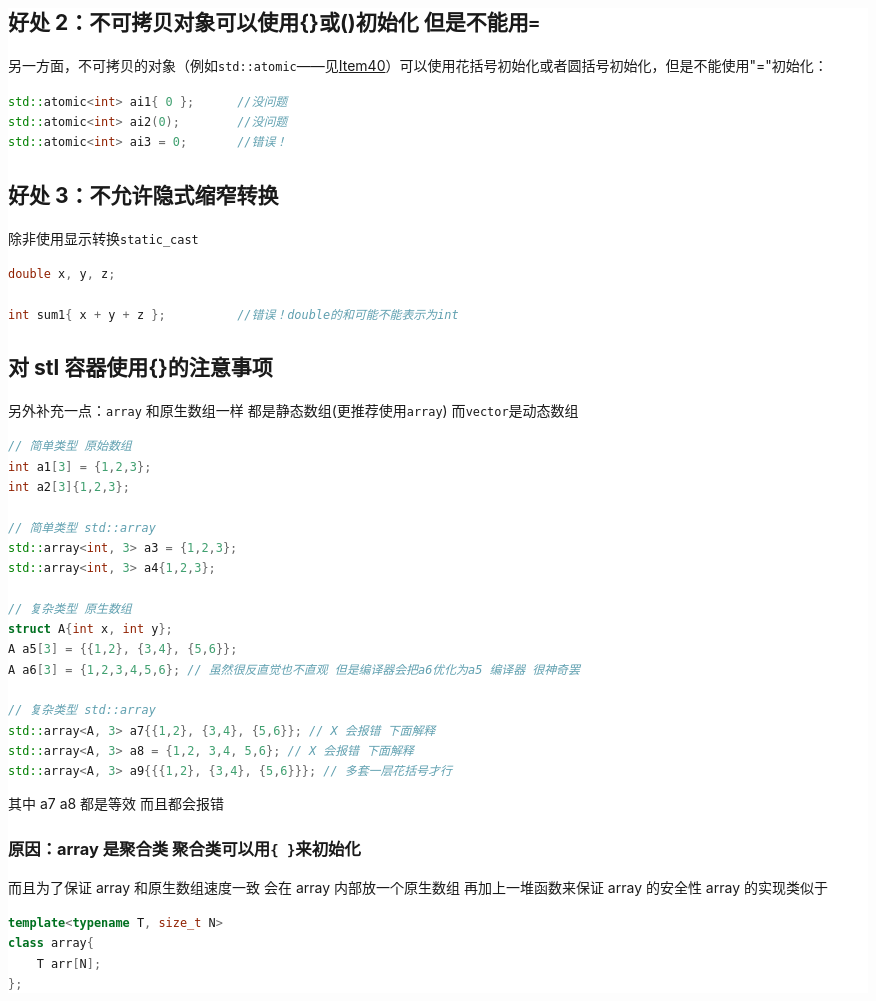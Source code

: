 ## 好处 2：不可拷贝对象可以使用{}或()初始化 但是不能用`=`

另一方面，不可拷贝的对象（例如`std::atomic`——见[Item40](../7.TheConcurrencyAPI/item40.md)）可以使用花括号初始化或者圆括号初始化，但是不能使用"="初始化：

```cpp
std::atomic<int> ai1{ 0 };      //没问题
std::atomic<int> ai2(0);        //没问题
std::atomic<int> ai3 = 0;       //错误！
```

## 好处 3：不允许隐式**缩窄转换**

除非使用显示转换`static_cast`

```cpp
double x, y, z;

int sum1{ x + y + z };          //错误！double的和可能不能表示为int
```

## 对 stl 容器使用{}的注意事项

另外补充一点：`array` 和原生数组一样 都是静态数组(更推荐使用`array`)
而`vector`是动态数组

```cpp
// 简单类型 原始数组
int a1[3] = {1,2,3};
int a2[3]{1,2,3};

// 简单类型 std::array
std::array<int, 3> a3 = {1,2,3};
std::array<int, 3> a4{1,2,3};

// 复杂类型 原生数组
struct A{int x, int y};
A a5[3] = {{1,2}, {3,4}, {5,6}};
A a6[3] = {1,2,3,4,5,6}; // 虽然很反直觉也不直观 但是编译器会把a6优化为a5 编译器 很神奇罢

// 复杂类型 std::array
std::array<A, 3> a7{{1,2}, {3,4}, {5,6}}; // X 会报错 下面解释
std::array<A, 3> a8 = {1,2, 3,4, 5,6}; // X 会报错 下面解释
std::array<A, 3> a9{{{1,2}, {3,4}, {5,6}}}; // 多套一层花括号才行
```

其中 a7 a8 都是等效 而且都会报错

### 原因：array 是聚合类 聚合类可以用`{ }`来初始化

而且为了保证 array 和原生数组速度一致 会在 array 内部放一个原生数组 再加上一堆函数来保证 array 的安全性
array 的实现类似于

```cpp
template<typename T, size_t N>
class array{
    T arr[N];
};
```
